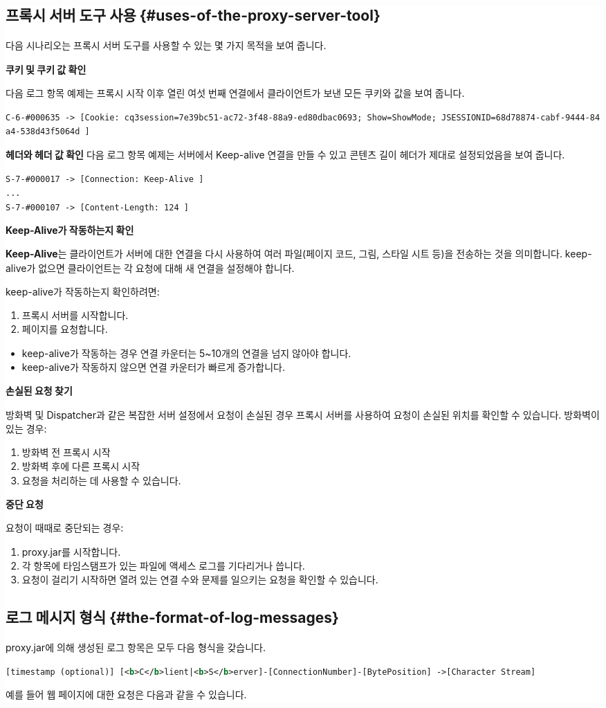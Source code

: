 ## 프록시 서버 도구 사용 {#uses-of-the-proxy-server-tool}

다음 시나리오는 프록시 서버 도구를 사용할 수 있는 몇 가지 목적을 보여 줍니다.

**쿠키 및 쿠키 값 확인**

다음 로그 항목 예제는 프록시 시작 이후 열린 여섯 번째 연결에서 클라이언트가 보낸 모든 쿠키와 값을 보여 줍니다.

```xml
C-6-#000635 -> [Cookie: cq3session=7e39bc51-ac72-3f48-88a9-ed80dbac0693; Show=ShowMode; JSESSIONID=68d78874-cabf-9444-84a4-538d43f5064d ]
```

**헤더와 헤더 값 확인** 다음 로그 항목 예제는 서버에서 Keep-alive 연결을 만들 수 있고 콘텐츠 길이 헤더가 제대로 설정되었음을 보여 줍니다.

```xml
S-7-#000017 -> [Connection: Keep-Alive ]
...
S-7-#000107 -> [Content-Length: 124 ]
```

**Keep-Alive가 작동하는지 확인**

**Keep-Alive**&#x200B;는 클라이언트가 서버에 대한 연결을 다시 사용하여 여러 파일(페이지 코드, 그림, 스타일 시트 등)을 전송하는 것을 의미합니다. keep-alive가 없으면 클라이언트는 각 요청에 대해 새 연결을 설정해야 합니다.

keep-alive가 작동하는지 확인하려면:

1. 프록시 서버를 시작합니다.
1. 페이지를 요청합니다.

* keep-alive가 작동하는 경우 연결 카운터는 5~10개의 연결을 넘지 않아야 합니다.
* keep-alive가 작동하지 않으면 연결 카운터가 빠르게 증가합니다.

**손실된 요청 찾기**

방화벽 및 Dispatcher과 같은 복잡한 서버 설정에서 요청이 손실된 경우 프록시 서버를 사용하여 요청이 손실된 위치를 확인할 수 있습니다. 방화벽이 있는 경우:

1. 방화벽 전 프록시 시작
1. 방화벽 후에 다른 프록시 시작
1. 요청을 처리하는 데 사용할 수 있습니다.

**중단 요청**

요청이 때때로 중단되는 경우:

1. proxy.jar를 시작합니다.
1. 각 항목에 타임스탬프가 있는 파일에 액세스 로그를 기다리거나 씁니다.
1. 요청이 걸리기 시작하면 열려 있는 연결 수와 문제를 일으키는 요청을 확인할 수 있습니다.

## 로그 메시지 형식 {#the-format-of-log-messages}

proxy.jar에 의해 생성된 로그 항목은 모두 다음 형식을 갖습니다.

```xml
[timestamp (optional)] [<b>C</b>lient|<b>S</b>erver]-[ConnectionNumber]-[BytePosition] ->[Character Stream]
```

예를 들어 웹 페이지에 대한 요청은 다음과 같을 수 있습니다.
